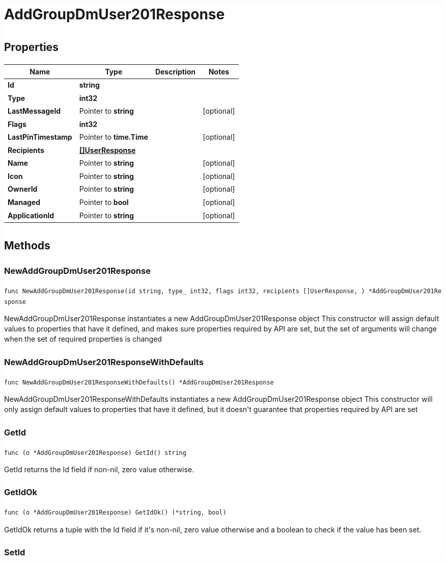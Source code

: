 # AddGroupDmUser201Response

## Properties

Name | Type | Description | Notes
------------ | ------------- | ------------- | -------------
**Id** | **string** |  | 
**Type** | **int32** |  | 
**LastMessageId** | Pointer to **string** |  | [optional] 
**Flags** | **int32** |  | 
**LastPinTimestamp** | Pointer to **time.Time** |  | [optional] 
**Recipients** | [**[]UserResponse**](UserResponse.md) |  | 
**Name** | Pointer to **string** |  | [optional] 
**Icon** | Pointer to **string** |  | [optional] 
**OwnerId** | Pointer to **string** |  | [optional] 
**Managed** | Pointer to **bool** |  | [optional] 
**ApplicationId** | Pointer to **string** |  | [optional] 

## Methods

### NewAddGroupDmUser201Response

`func NewAddGroupDmUser201Response(id string, type_ int32, flags int32, recipients []UserResponse, ) *AddGroupDmUser201Response`

NewAddGroupDmUser201Response instantiates a new AddGroupDmUser201Response object
This constructor will assign default values to properties that have it defined,
and makes sure properties required by API are set, but the set of arguments
will change when the set of required properties is changed

### NewAddGroupDmUser201ResponseWithDefaults

`func NewAddGroupDmUser201ResponseWithDefaults() *AddGroupDmUser201Response`

NewAddGroupDmUser201ResponseWithDefaults instantiates a new AddGroupDmUser201Response object
This constructor will only assign default values to properties that have it defined,
but it doesn't guarantee that properties required by API are set

### GetId

`func (o *AddGroupDmUser201Response) GetId() string`

GetId returns the Id field if non-nil, zero value otherwise.

### GetIdOk

`func (o *AddGroupDmUser201Response) GetIdOk() (*string, bool)`

GetIdOk returns a tuple with the Id field if it's non-nil, zero value otherwise
and a boolean to check if the value has been set.

### SetId
